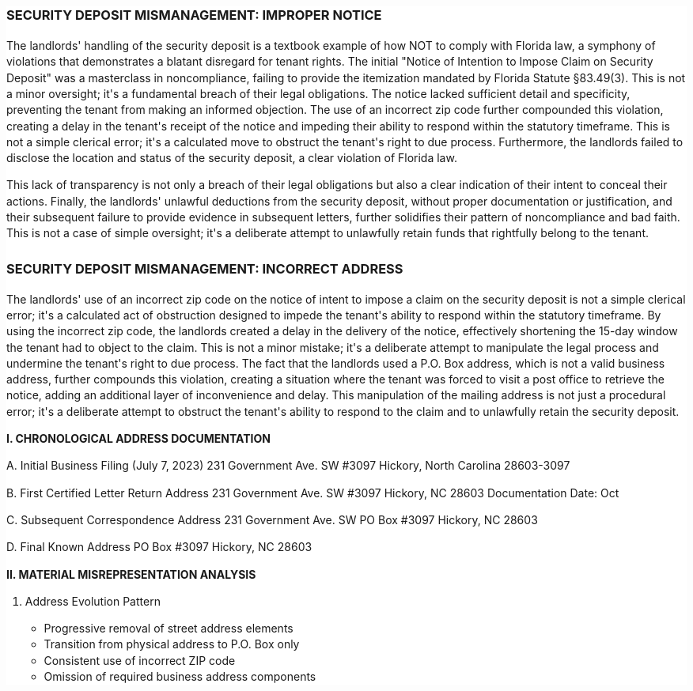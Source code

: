 
### SECURITY DEPOSIT MISMANAGEMENT: IMPROPER NOTICE

The landlords' handling of the security deposit is a textbook example of how NOT to comply with Florida law, a symphony of violations that demonstrates a blatant disregard for tenant rights. The initial "Notice of Intention to Impose Claim on Security Deposit" was a masterclass in noncompliance, failing to provide the itemization mandated by Florida Statute §83.49(3). This is not a minor oversight; it's a fundamental breach of their legal obligations. The notice lacked sufficient detail and specificity, preventing the tenant from making an informed objection. The use of an incorrect zip code further compounded this violation, creating a delay in the tenant's receipt of the notice and impeding their ability to respond within the statutory timeframe. This is not a simple clerical error; it's a calculated move to obstruct the tenant's right to due process. Furthermore, the landlords failed to disclose the location and status of the security deposit, a clear violation of Florida law. 

This lack of transparency is not only a breach of their legal obligations but also a clear indication of their intent to conceal their actions. Finally, the landlords' unlawful deductions from the security deposit, without proper documentation or justification, and their subsequent failure to provide evidence in subsequent letters, further solidifies their pattern of noncompliance and bad faith. This is not a case of simple oversight; it's a deliberate attempt to unlawfully retain funds that rightfully belong to the tenant.



### SECURITY DEPOSIT MISMANAGEMENT: INCORRECT ADDRESS

The landlords' use of an incorrect zip code on the notice of intent to impose a claim on the security deposit is not a simple clerical error; it's a calculated act of obstruction designed to impede the tenant's ability to respond within the statutory timeframe. By using the incorrect zip code, the landlords created a delay in the delivery of the notice, effectively shortening the 15-day window the tenant had to object to the claim. This is not a minor mistake; it's a deliberate attempt to manipulate the legal process and undermine the tenant's right to due process. The fact that the landlords used a P.O. Box address, which is not a valid business address, further compounds this violation, creating a situation where the tenant was forced to visit a post office to retrieve the notice, adding an additional layer of inconvenience and delay. This manipulation of the mailing address is not just a procedural error; it's a deliberate attempt to obstruct the tenant's ability to respond to the claim and to unlawfully retain the security deposit.


**I. CHRONOLOGICAL ADDRESS DOCUMENTATION**

  A. Initial Business Filing (July 7, 2023) 231 Government Ave. SW #3097 Hickory, North Carolina 28603-3097
      
 B. First Certified Letter Return Address 231 Government Ave. SW #3097 Hickory, NC 28603 Documentation Date: Oct
      
C. Subsequent Correspondence Address 231 Government Ave. SW PO Box #3097 Hickory, NC 28603
      
D. Final Known Address PO Box #3097 Hickory, NC 28603

**II. MATERIAL MISREPRESENTATION ANALYSIS**

1.  Address Evolution Pattern
        
     -   Progressive removal of street address elements
     -   Transition from physical address to P.O. Box only
     -   Consistent use of incorrect ZIP code
     -   Omission of required business address components
    